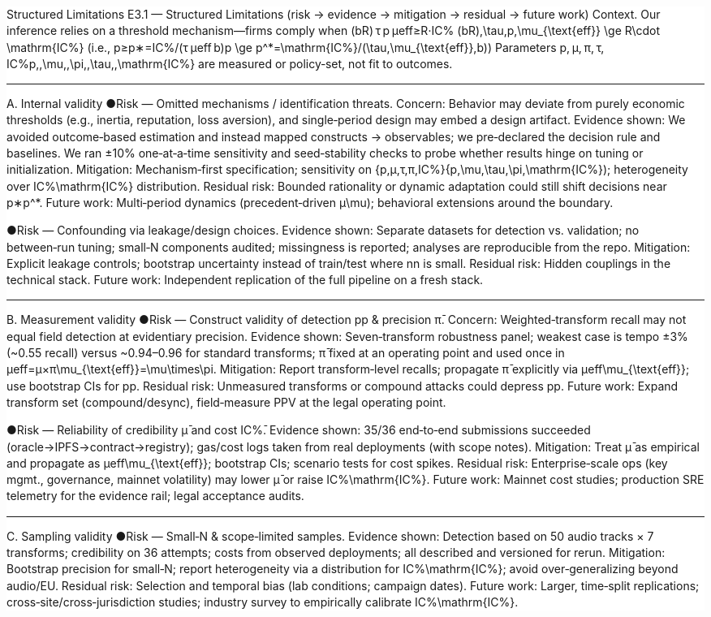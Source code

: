 Structured Limitations 
E3.1 — Structured Limitations (risk → evidence → mitigation → residual → future work)
Context. Our inference relies on a threshold mechanism—firms comply when (bR) τ p μeff≥R⋅IC% (bR)\,\tau\,p\,\mu_{\text{eff}} \ge R\cdot \mathrm{IC\%} (i.e., p≥p∗=IC%/(τ μeff b)p \ge p^*=\mathrm{IC\%}/(\tau\,\mu_{\text{eff}}\,b)) Parameters p, μ, π, τ, IC%p,\,\mu,\,\pi,\,\tau,\,\mathrm{IC\%} are measured or policy‑set, not fit to outcomes.
________________________________________
A. Internal validity
●Risk — Omitted mechanisms / identification threats.
 Concern: Behavior may deviate from purely economic thresholds (e.g., inertia, reputation, loss aversion), and single‑period design may embed a design artifact.
 Evidence shown: We avoided outcome‑based estimation and instead mapped constructs → observables; we pre‑declared the decision rule and baselines. We ran ±10% one‑at‑a‑time sensitivity and seed‑stability checks to probe whether results hinge on tuning or initialization.
 Mitigation: Mechanism‑first specification; sensitivity on {p,μ,τ,π,IC%}{p,\mu,\tau,\pi,\mathrm{IC\%}); heterogeneity over IC%\mathrm{IC\%} distribution.
 Residual risk: Bounded rationality or dynamic adaptation could still shift decisions near p∗p^*.
 Future work: Multi‑period dynamics (precedent‑driven μ\mu); behavioral extensions around the boundary.

●Risk — Confounding via leakage/design choices.
 Evidence shown: Separate datasets for detection vs. validation; no between‑run tuning; small‑N components audited; missingness is reported; analyses are reproducible from the repo.
 Mitigation: Explicit leakage controls; bootstrap uncertainty instead of train/test where nn is small.
 Residual risk: Hidden couplings in the technical stack.
 Future work: Independent replication of the full pipeline on a fresh stack.

________________________________________
B. Measurement validity
●Risk — Construct validity of detection pp & precision π̄.
 Concern: Weighted‑transform recall may not equal field detection at evidentiary precision.
 Evidence shown: Seven‑transform robustness panel; weakest case is tempo ±3% (~0.55 recall) versus ~0.94–0.96 for standard transforms; π̄ fixed at an operating point and used once in μeff=μ×π\mu_{\text{eff}}=\mu\times\pi.
 Mitigation: Report transform‑level recalls; propagate π̄ explicitly via μeff\mu_{\text{eff}}; use bootstrap CIs for pp.
 Residual risk: Unmeasured transforms or compound attacks could depress pp.
 Future work: Expand transform set (compound/desync), field‑measure PPV at the legal operating point.

●Risk — Reliability of credibility μ̄ and cost IC%̄.
 Evidence shown: 35/36 end‑to‑end submissions succeeded (oracle→IPFS→contract→registry); gas/cost logs taken from real deployments (with scope notes).
 Mitigation: Treat μ̄ as empirical and propagate as μeff\mu_{\text{eff}}; bootstrap CIs; scenario tests for cost spikes.
 Residual risk: Enterprise‑scale ops (key mgmt., governance, mainnet volatility) may lower μ̄ or raise IC%\mathrm{IC\%}.
 Future work: Mainnet cost studies; production SRE telemetry for the evidence rail; legal acceptance audits.

________________________________________
C. Sampling validity
●Risk — Small‑N & scope‑limited samples.
 Evidence shown: Detection based on 50 audio tracks × 7 transforms; credibility on 36 attempts; costs from observed deployments; all described and versioned for rerun.
 Mitigation: Bootstrap precision for small‑N; report heterogeneity via a distribution for IC%\mathrm{IC\%}; avoid over‑generalizing beyond audio/EU.
 Residual risk: Selection and temporal bias (lab conditions; campaign dates).
 Future work: Larger, time‑split replications; cross‑site/cross‑jurisdiction studies; industry survey to empirically calibrate IC%\mathrm{IC\%}.
